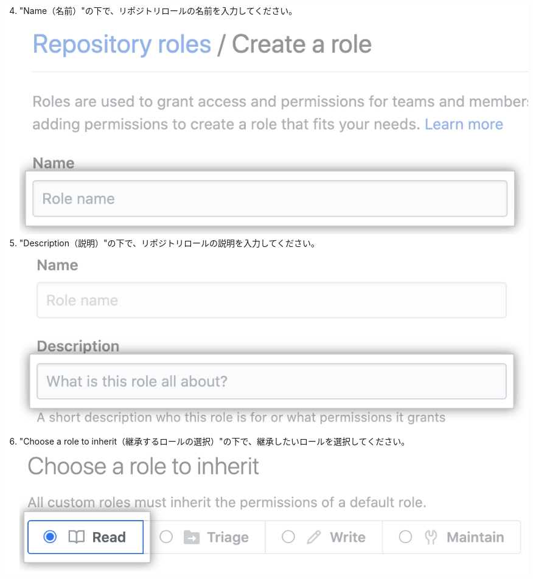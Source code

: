 4. "Name（名前）"の下で、リポジトリロールの名前を入力してください。 ![リポジトリロールの名前の入力フィールド](/assets/images/help/organizations/repository-role-name.png)
5. "Description（説明）"の下で、リポジトリロールの説明を入力してください。 ![リポジトリロールの説明の入力フィールド](/assets/images/help/organizations/repository-role-description.png)
6. "Choose a role to inherit（継承するロールの選択）"の下で、継承したいロールを選択してください。 ![リポジトリロールの基本ロールの選択](/assets/images/help/organizations/repository-role-base-role-option.png)